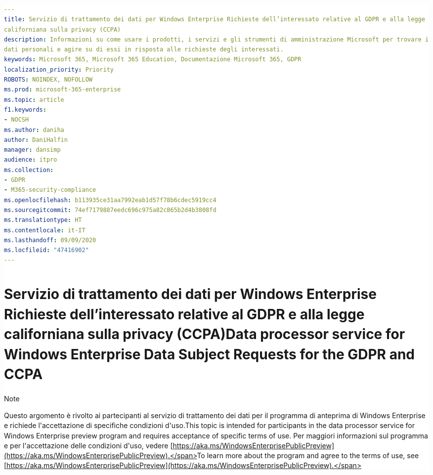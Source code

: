 ```yaml
---
title: Servizio di trattamento dei dati per Windows Enterprise Richieste dell’interessato relative al GDPR e alla legge californiana sulla privacy (CCPA)
description: Informazioni su come usare i prodotti, i servizi e gli strumenti di amministrazione Microsoft per trovare i dati personali e agire su di essi in risposta alle richieste degli interessati.
keywords: Microsoft 365, Microsoft 365 Education, Documentazione Microsoft 365, GDPR
localization_priority: Priority
ROBOTS: NOINDEX, NOFOLLOW
ms.prod: microsoft-365-enterprise
ms.topic: article
f1.keywords:
- NOCSH
ms.author: daniha
author: DaniHalfin
manager: dansimp
audience: itpro
ms.collection:
- GDPR
- M365-security-compliance
ms.openlocfilehash: b113935ce31aa7992eab1d57f78b6cdec5919cc4
ms.sourcegitcommit: 74ef7179887eedc696c975a82c865b2d4b3808fd
ms.translationtype: HT
ms.contentlocale: it-IT
ms.lasthandoff: 09/09/2020
ms.locfileid: "47416902"
---
```

# <a name="data-processor-service-for-windows-enterprise-data-subject-requests-for-the-gdpr-and-ccpa"></a><span data-ttu-id="9ab33-104">Servizio di trattamento dei dati per Windows Enterprise Richieste dell’interessato relative al GDPR e alla legge californiana sulla privacy (CCPA)</span><span class="sxs-lookup"><span data-stu-id="9ab33-104">Data processor service for Windows Enterprise Data Subject Requests for the GDPR and CCPA</span></span> 

>[!NOTE]
><span data-ttu-id="9ab33-105">Questo argomento è rivolto ai partecipanti al servizio di trattamento dei dati per il programma di anteprima di Windows Enterprise e richiede l'accettazione di specifiche condizioni d'uso.</span><span class="sxs-lookup"><span data-stu-id="9ab33-105">This topic is intended for participants in the data processor service for Windows Enterprise preview program and requires acceptance of specific terms of use.</span></span> <span data-ttu-id="9ab33-106">Per maggiori informazioni sul programma e per l'accettazione delle condizioni d'uso, vedere [https://aka.ms/WindowsEnterprisePublicPreview](https://aka.ms/WindowsEnterprisePublicPreview).</span><span class="sxs-lookup"><span data-stu-id="9ab33-106">To learn more about the program and agree to the terms of use, see [https://aka.ms/WindowsEnterprisePublicPreview](https://aka.ms/WindowsEnterprisePublicPreview).</span></span>

